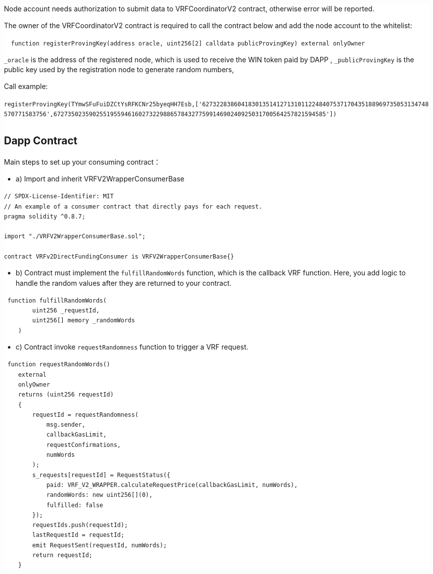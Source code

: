 Node account needs authorization to submit data to VRFCoordinatorV2 contract, otherwise error will be reported.

The owner of the VRFCoordinatorV2 contract is required to call the contract below and add the node account to the whitelist:

```
  function registerProvingKey(address oracle, uint256[2] calldata publicProvingKey) external onlyOwner
```

`_oracle` is the address of the registered node, which is used to receive the WIN token paid by DAPP ,
`_publicProvingKey` is the public key used by the registration node to generate random numbers, 

Call example: 
```
registerProvingKey(TYmwSFuFuiDZCtYsRFKCNr25byeqHH7Esb,['6273228386041830135141271310112248407537170435188969735053134748570771583756',67273502359025519559461602732298865784327759914690240925031700564257821594585'])
```

## Dapp Contract

Main steps to set up your consuming contract：
- a) Import and inherit VRFV2WrapperConsumerBase
```solidity
// SPDX-License-Identifier: MIT
// An example of a consumer contract that directly pays for each request.
pragma solidity ^0.8.7;

import "./VRFV2WrapperConsumerBase.sol";

contract VRFv2DirectFundingConsumer is VRFV2WrapperConsumerBase{}
```

- b) Contract must implement the `fulfillRandomWords` function, which is the callback VRF function. Here, you add logic to handle the random values after they are returned to your contract.
```
 function fulfillRandomWords(
        uint256 _requestId,
        uint256[] memory _randomWords
    )
```

- c) Contract invoke `requestRandomness` function to trigger a VRF request.
```solidity
 function requestRandomWords()
    external
    onlyOwner
    returns (uint256 requestId)
    {
        requestId = requestRandomness(
            msg.sender,
            callbackGasLimit,
            requestConfirmations,
            numWords
        );
        s_requests[requestId] = RequestStatus({
            paid: VRF_V2_WRAPPER.calculateRequestPrice(callbackGasLimit, numWords),
            randomWords: new uint256[](0),
            fulfilled: false
        });
        requestIds.push(requestId);
        lastRequestId = requestId;
        emit RequestSent(requestId, numWords);
        return requestId;
    }
```